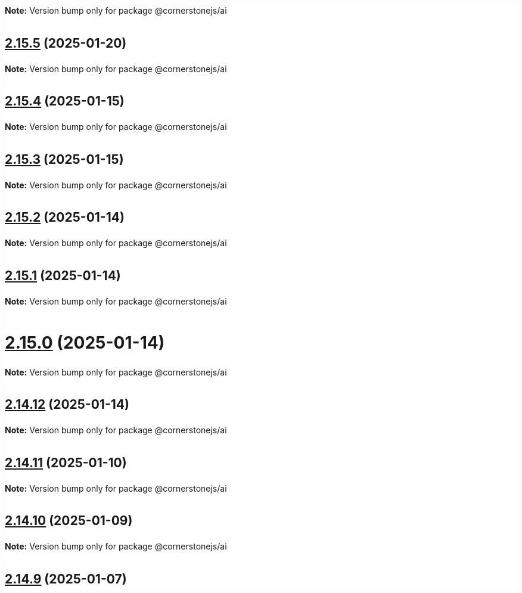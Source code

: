 **Note:** Version bump only for package @cornerstonejs/ai

## [2.15.5](https://github.com/dcmjs-org/dcmjs/compare/v2.15.4...v2.15.5) (2025-01-20)

**Note:** Version bump only for package @cornerstonejs/ai

## [2.15.4](https://github.com/dcmjs-org/dcmjs/compare/v2.15.3...v2.15.4) (2025-01-15)

**Note:** Version bump only for package @cornerstonejs/ai

## [2.15.3](https://github.com/dcmjs-org/dcmjs/compare/v2.15.2...v2.15.3) (2025-01-15)

**Note:** Version bump only for package @cornerstonejs/ai

## [2.15.2](https://github.com/dcmjs-org/dcmjs/compare/v2.15.1...v2.15.2) (2025-01-14)

**Note:** Version bump only for package @cornerstonejs/ai

## [2.15.1](https://github.com/dcmjs-org/dcmjs/compare/v2.15.0...v2.15.1) (2025-01-14)

**Note:** Version bump only for package @cornerstonejs/ai

# [2.15.0](https://github.com/dcmjs-org/dcmjs/compare/v2.14.12...v2.15.0) (2025-01-14)

**Note:** Version bump only for package @cornerstonejs/ai

## [2.14.12](https://github.com/dcmjs-org/dcmjs/compare/v2.14.11...v2.14.12) (2025-01-14)

**Note:** Version bump only for package @cornerstonejs/ai

## [2.14.11](https://github.com/dcmjs-org/dcmjs/compare/v2.14.10...v2.14.11) (2025-01-10)

**Note:** Version bump only for package @cornerstonejs/ai

## [2.14.10](https://github.com/dcmjs-org/dcmjs/compare/v2.14.9...v2.14.10) (2025-01-09)

**Note:** Version bump only for package @cornerstonejs/ai

## [2.14.9](https://github.com/dcmjs-org/dcmjs/compare/v2.14.8...v2.14.9) (2025-01-07)
